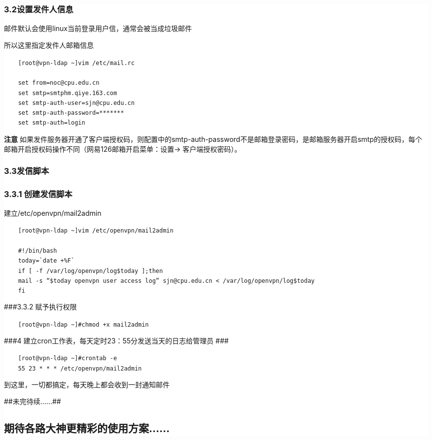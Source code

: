 ### 3.2设置发件人信息 ###

邮件默认会使用linux当前登录用户信，通常会被当成垃圾邮件

所以这里指定发件人邮箱信息

```
    [root@vpn-ldap ~]vim /etc/mail.rc

    set from=noc@cpu.edu.cn
    set smtp=smtphm.qiye.163.com
    set smtp-auth-user=sjn@cpu.edu.cn
    set smtp-auth-password=*******
    set smtp-auth=login
```

**注意**
如果发件服务器开通了客户端授权码，则配置中的smtp-auth-password不是邮箱登录密码，是邮箱服务器开启smtp的授权码，每个邮箱开启授权码操作不同（网易126邮箱开启菜单：设置-> 客户端授权密码）。

### 3.3发信脚本 ###
### 3.3.1 创建发信脚本 ###
建立/etc/openvpn/mail2admin

```
    [root@vpn-ldap ~]vim /etc/openvpn/mail2admin

    #!/bin/bash
    today=`date +%F`
    if [ -f /var/log/openvpn/log$today ];then
    mail -s “$today openvpn user access log” sjn@cpu.edu.cn < /var/log/openvpn/log$today
    fi
```

###3.3.2 赋予执行权限 
```
    [root@vpn-ldap ~]#chmod +x mail2admin
```

###4 建立cron工作表，每天定时23：55分发送当天的日志给管理员 ###
```
    [root@vpn-ldap ~]#crontab -e
    55 23 * * * /etc/openvpn/mail2admin
```

到这里，一切都搞定，每天晚上都会收到一封通知邮件

##未完待续......##

## 期待各路大神更精彩的使用方案...... ##




